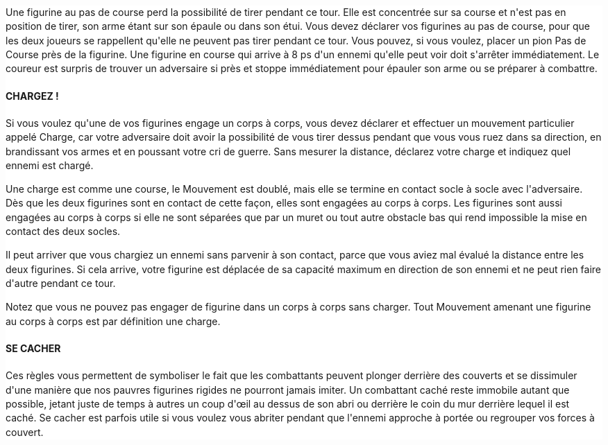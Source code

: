 Une figurine au pas de course perd la possibilité de
tirer pendant ce tour. Elle est concentrée sur sa
course et n'est pas en position de tirer, son arme
étant sur son épaule ou dans son étui. Vous devez
déclarer vos figurines au pas de course, pour que les
deux joueurs se rappellent qu'elle ne peuvent pas
tirer pendant ce tour. Vous pouvez, si vous voulez,
placer un pion Pas de Course près de la figurine.
Une figurine en course qui arrive à 8 ps d'un ennemi
qu'elle peut voir doit s'arrêter immédiatement. Le
coureur est surpris de trouver un adversaire si près et
stoppe immédiatement pour épauler son arme ou se
préparer à combattre.

#### CHARGEZ !

Si vous voulez qu'une de vos figurines engage un
corps à corps, vous devez déclarer et effectuer un
mouvement particulier appelé Charge, car votre
adversaire doit avoir la possibilité de vous tirer
dessus pendant que vous vous ruez dans sa direction,
en brandissant vos armes et en poussant votre cri de
guerre. Sans mesurer la distance, déclarez votre
charge et indiquez quel ennemi est chargé.

Une charge est comme une course, le Mouvement est
doublé, mais elle se termine en contact socle à socle
avec l'adversaire. Dès que les deux figurines sont en
contact de cette façon, elles sont engagées au corps à
corps. Les figurines sont aussi engagées au corps à
corps si elle ne sont séparées que par un muret ou
tout autre obstacle bas qui rend impossible la mise en
contact des deux socles.

Il peut arriver que vous chargiez un ennemi sans
parvenir à son contact, parce que vous aviez mal
évalué la distance entre les deux figurines. Si cela
arrive, votre figurine est déplacée de sa capacité
maximum en direction de son ennemi et ne peut rien
faire d'autre pendant ce tour.

Notez que vous ne pouvez pas engager de figurine
dans un corps à corps sans charger. Tout Mouvement
amenant une figurine au corps à corps est par
définition une charge.

#### SE CACHER

Ces règles vous permettent de symboliser le fait que
les combattants peuvent plonger derrière des
couverts et se dissimuler d'une manière que nos
pauvres figurines rigides ne pourront jamais imiter.
Un combattant caché reste immobile autant que
possible, jetant juste de temps à autres un coup d'œil
au dessus de son abri ou derrière le coin du mur
derrière lequel il est caché. Se cacher est parfois utile
si vous voulez vous abriter pendant que l'ennemi
approche à portée ou regrouper vos forces à couvert.
